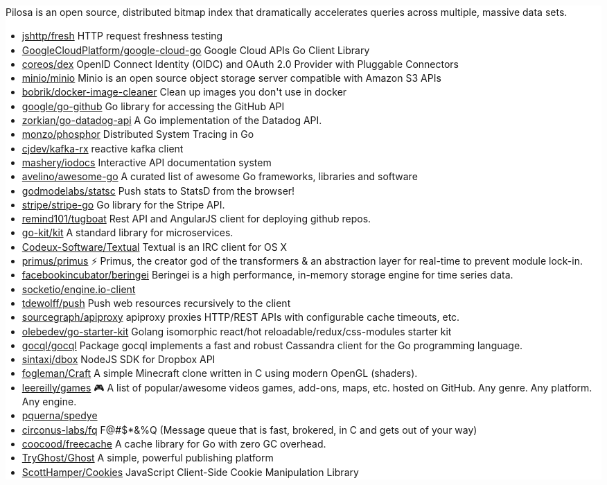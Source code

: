   Pilosa is an open source, distributed bitmap index that dramatically accelerates queries across multiple, massive data sets.
- [jshttp/fresh](https://github.com/jshttp/fresh)
  HTTP request freshness testing
- [GoogleCloudPlatform/google-cloud-go](https://github.com/GoogleCloudPlatform/google-cloud-go)
  Google Cloud APIs Go Client Library
- [coreos/dex](https://github.com/coreos/dex)
  OpenID Connect Identity (OIDC) and OAuth 2.0 Provider with Pluggable Connectors
- [minio/minio](https://github.com/minio/minio)
  Minio is an open source object storage server compatible with Amazon S3 APIs
- [bobrik/docker-image-cleaner](https://github.com/bobrik/docker-image-cleaner)
  Clean up images you don't use in docker
- [google/go-github](https://github.com/google/go-github)
  Go library for accessing the GitHub API
- [zorkian/go-datadog-api](https://github.com/zorkian/go-datadog-api)
  A Go implementation of the Datadog API.
- [monzo/phosphor](https://github.com/monzo/phosphor)
  Distributed System Tracing in Go
- [cjdev/kafka-rx](https://github.com/cjdev/kafka-rx)
  reactive kafka client
- [mashery/iodocs](https://github.com/mashery/iodocs)
  Interactive API documentation system
- [avelino/awesome-go](https://github.com/avelino/awesome-go)
  A curated list of awesome Go frameworks, libraries and software
- [godmodelabs/statsc](https://github.com/godmodelabs/statsc)
  Push stats to StatsD from the browser!
- [stripe/stripe-go](https://github.com/stripe/stripe-go)
  Go library for the Stripe API.    
- [remind101/tugboat](https://github.com/remind101/tugboat)
  Rest API and AngularJS client for deploying github repos.
- [go-kit/kit](https://github.com/go-kit/kit)
  A standard library for microservices.
- [Codeux-Software/Textual](https://github.com/Codeux-Software/Textual)
  Textual is an IRC client for OS X
- [primus/primus](https://github.com/primus/primus)
  :zap: Primus, the creator god of the transformers & an abstraction layer for real-time to prevent module lock-in.
- [facebookincubator/beringei](https://github.com/facebookincubator/beringei)
  Beringei is a high performance, in-memory storage engine for time series data.
- [socketio/engine.io-client](https://github.com/socketio/engine.io-client)
- [tdewolff/push](https://github.com/tdewolff/push)
  Push web resources recursively to the client
- [sourcegraph/apiproxy](https://github.com/sourcegraph/apiproxy)
  apiproxy proxies HTTP/REST APIs with configurable cache timeouts, etc.
- [olebedev/go-starter-kit](https://github.com/olebedev/go-starter-kit)
  Golang isomorphic react/hot reloadable/redux/css-modules  starter kit
- [gocql/gocql](https://github.com/gocql/gocql)
  Package gocql implements a fast and robust Cassandra client for the Go programming language.
- [sintaxi/dbox](https://github.com/sintaxi/dbox)
  NodeJS SDK for Dropbox API
- [fogleman/Craft](https://github.com/fogleman/Craft)
  A simple Minecraft clone written in C using modern OpenGL (shaders).
- [leereilly/games](https://github.com/leereilly/games)
  :video_game: A list of popular/awesome videos games, add-ons, maps, etc. hosted on GitHub. Any genre. Any platform. Any engine.
- [pquerna/spedye](https://github.com/pquerna/spedye)
- [circonus-labs/fq](https://github.com/circonus-labs/fq)
  F@#$*&%Q (Message queue that is fast, brokered, in C and gets out of your way)
- [coocood/freecache](https://github.com/coocood/freecache)
  A cache library for Go with zero GC overhead.
- [TryGhost/Ghost](https://github.com/TryGhost/Ghost)
  A simple, powerful publishing platform
- [ScottHamper/Cookies](https://github.com/ScottHamper/Cookies)
  JavaScript Client-Side Cookie Manipulation Library
